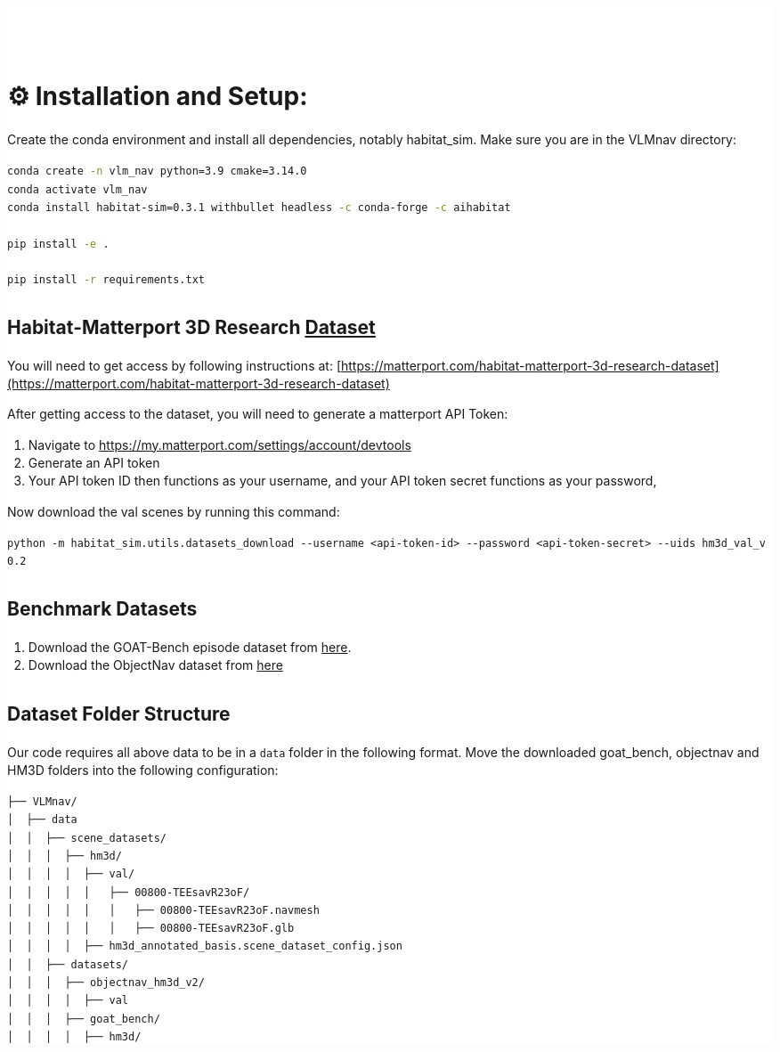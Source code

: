 

<br><br>


# ⚙️ Installation and Setup:
<div onclick="copyToClipboard(this)">

Create the conda environment and install all dependencies, notably habitat_sim. Make sure you are in the VLMnav directory:
```bash
conda create -n vlm_nav python=3.9 cmake=3.14.0
conda activate vlm_nav
conda install habitat-sim=0.3.1 withbullet headless -c conda-forge -c aihabitat

pip install -e .

pip install -r requirements.txt
```

## Habitat-Matterport 3D Research [Dataset](https://aihabitat.org/datasets/hm3d/)

You will need to get access by following instructions at: [https://matterport.com/habitat-matterport-3d-research-dataset](https://matterport.com/habitat-matterport-3d-research-dataset)


After getting access to the dataset, you will need to generate a matterport API Token:

1. Navigate to https://my.matterport.com/settings/account/devtools
1. Generate an API token
1. Your API token ID then functions as your username,
 and your API token secret functions as your password,

Now download the val scenes by running this command:
```
python -m habitat_sim.utils.datasets_download --username <api-token-id> --password <api-token-secret> --uids hm3d_val_v0.2
```

## Benchmark Datasets
1. Download the GOAT-Bench episode dataset from [here](https://drive.google.com/file/d/1N0UbpXK3v7oTphC4LoDqlNeMHbrwkbPe/view?usp=sharing).
1. Download the ObjectNav dataset from [here](https://dl.fbaipublicfiles.com/habitat/data/datasets/objectnav/hm3d/v2/objectnav_hm3d_v2.zip)

## Dataset Folder Structure

Our code requires all above data to be in a `data` folder in the following format. Move the downloaded goat_bench, objectnav and HM3D folders into the following configuration:

```bash
├── VLMnav/
│  ├── data
│  │  ├── scene_datasets/
│  │  │  ├── hm3d/
│  │  │  │  ├── val/
│  │  │  │  │   ├── 00800-TEEsavR23oF/
│  │  │  │  │   │   ├── 00800-TEEsavR23oF.navmesh
│  │  │  │  │   │   ├── 00800-TEEsavR23oF.glb
│  │  │  │  ├── hm3d_annotated_basis.scene_dataset_config.json
│  │  ├── datasets/
│  │  │  ├── objectnav_hm3d_v2/
│  │  │  │  ├── val
│  │  │  ├── goat_bench/
│  │  │  │  ├── hm3d/
```